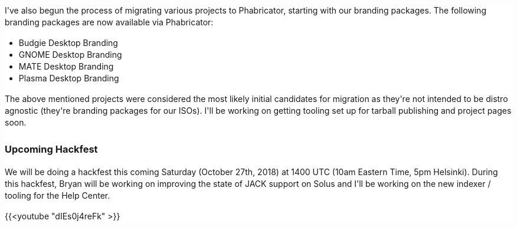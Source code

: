 I've also begun the process of migrating various projects to Phabricator, starting with our branding packages. The following branding packages are now available via Phabricator:

- Budgie Desktop Branding
- GNOME Desktop Branding
- MATE Desktop Branding
- Plasma Desktop Branding

The above mentioned projects were considered the most likely initial candidates for migration as they're not intended to be distro agnostic (they're branding packages for our ISOs). I'll be working on getting tooling set up for tarball publishing and project pages soon.

### Upcoming Hackfest

We will be doing a hackfest this coming Saturday (October 27th, 2018) at 1400 UTC (10am Eastern Time, 5pm Helsinki). During this hackfest, Bryan will be working on improving the state of JACK support on Solus and I'll be working on the new indexer / tooling for the Help Center.

{{<youtube "dIEs0j4reFk" >}}